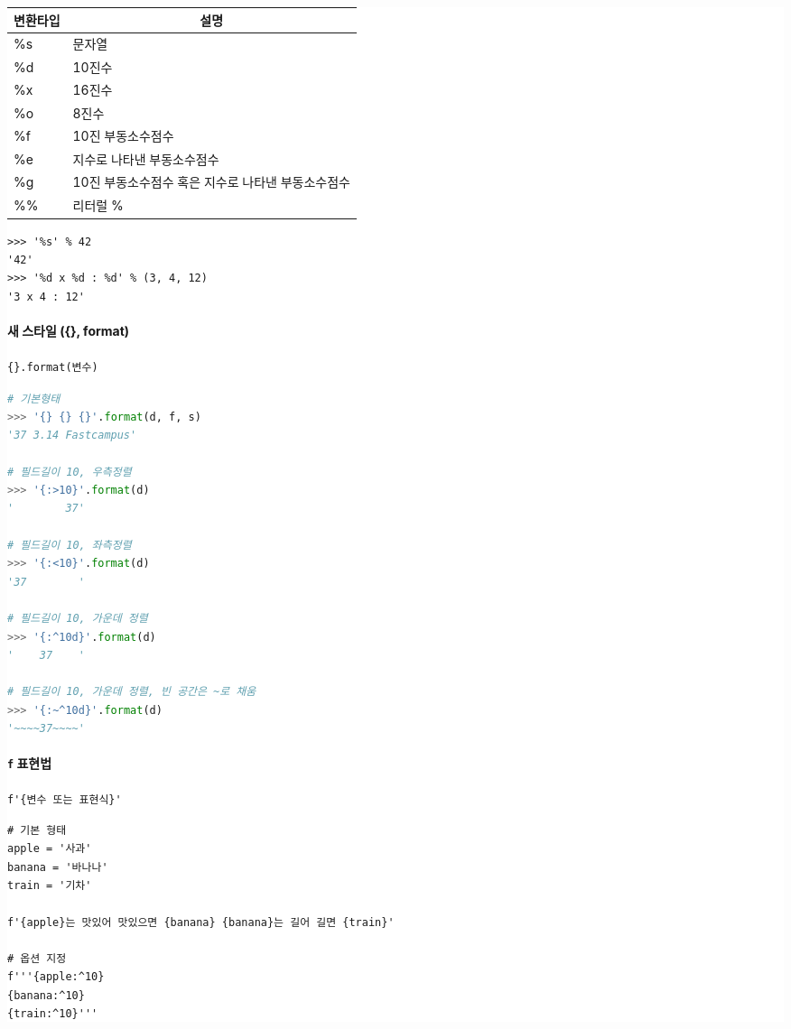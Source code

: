 변환타입|설명
---|---
%s	|	문자열
%d	|	10진수
%x	|	16진수
%o	|	8진수
%f	|	10진 부동소수점수
%e	|	지수로 나타낸 부동소수점수
%g	|	10진 부동소수점수 혹은 지수로 나타낸 부동소수점수
%%	|	리터럴 %

```
>>> '%s' % 42
'42'
>>> '%d x %d : %d' % (3, 4, 12)
'3 x 4 : 12'
```

#### 새 스타일 ({}, format)

```
{}.format(변수)
```

```python
# 기본형태
>>> '{} {} {}'.format(d, f, s)
'37 3.14 Fastcampus'

# 필드길이 10, 우측정렬
>>> '{:>10}'.format(d)
'        37'

# 필드길이 10, 좌측정렬
>>> '{:<10}'.format(d)
'37        '

# 필드길이 10, 가운데 정렬
>>> '{:^10d}'.format(d)
'    37    '

# 필드길이 10, 가운데 정렬, 빈 공간은 ~로 채움
>>> '{:~^10d}'.format(d)
'~~~~37~~~~'
```

#### `f` 표현법

```
f'{변수 또는 표현식}'
```

```
# 기본 형태
apple = '사과'
banana = '바나나'
train = '기차'

f'{apple}는 맛있어 맛있으면 {banana} {banana}는 길어 길면 {train}'

# 옵션 지정
f'''{apple:^10}
{banana:^10}
{train:^10}'''
```
